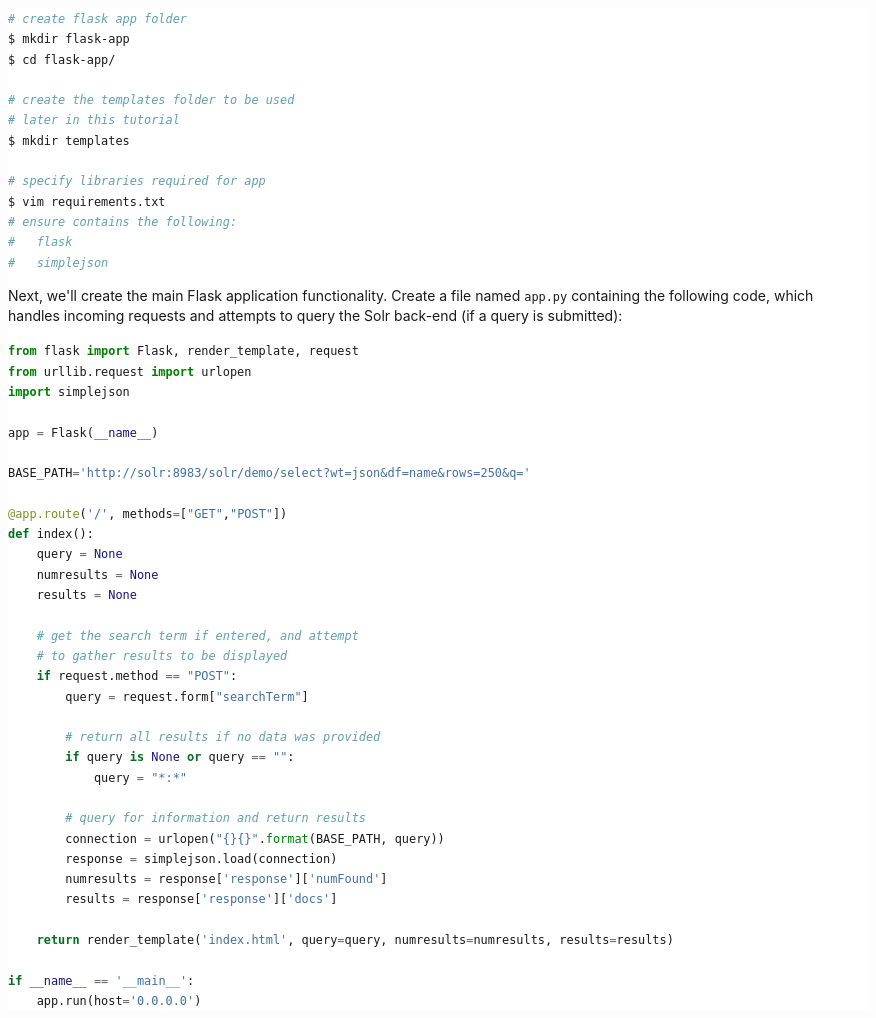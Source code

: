 ```bash
# create flask app folder
$ mkdir flask-app
$ cd flask-app/

# create the templates folder to be used
# later in this tutorial
$ mkdir templates

# specify libraries required for app
$ vim requirements.txt
# ensure contains the following:
#   flask
#   simplejson
```

Next, we'll create the main Flask application functionality. Create a file named `app.py` containing the following code, which handles
incoming requests and attempts to query the Solr back-end (if a query is submitted):

```python
from flask import Flask, render_template, request
from urllib.request import urlopen
import simplejson

app = Flask(__name__)

BASE_PATH='http://solr:8983/solr/demo/select?wt=json&df=name&rows=250&q='

@app.route('/', methods=["GET","POST"])
def index():
    query = None
    numresults = None
    results = None

    # get the search term if entered, and attempt
    # to gather results to be displayed
    if request.method == "POST":
        query = request.form["searchTerm"]

        # return all results if no data was provided
        if query is None or query == "":
            query = "*:*"

        # query for information and return results
        connection = urlopen("{}{}".format(BASE_PATH, query))
        response = simplejson.load(connection)
        numresults = response['response']['numFound']
        results = response['response']['docs']

    return render_template('index.html', query=query, numresults=numresults, results=results)

if __name__ == '__main__':
    app.run(host='0.0.0.0')
```
